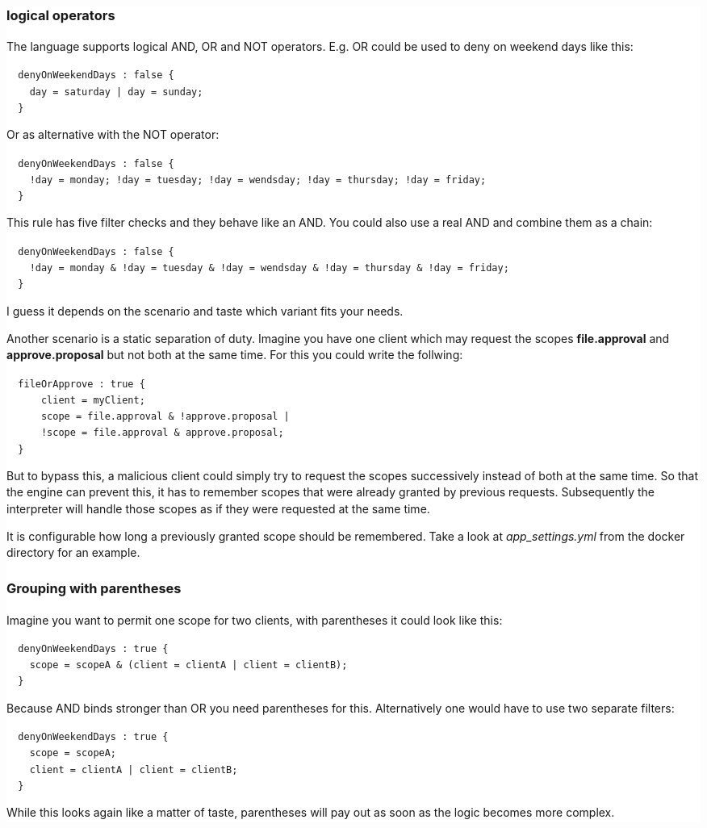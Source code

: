### logical operators
The language supports logical AND, OR and NOT operators. E.g. OR could be used to deny on weekend days like this:
```
  denyOnWeekendDays : false { 
    day = saturday | day = sunday;
  }
```
Or as alternative with the NOT operator:
```
  denyOnWeekendDays : false { 
    !day = monday; !day = tuesday; !day = wendsday; !day = thursday; !day = friday;
  }
```
This rule has five filter checks and they behave like an AND. You could also use a real AND and combine them as a chain:
```
  denyOnWeekendDays : false { 
    !day = monday & !day = tuesday & !day = wendsday & !day = thursday & !day = friday;
  }
```
I guess it depends on the scenario and taste which variant fits your needs.

Another scenario is a static separation of duty. Imagine you have one client which may request the scopes **file.approval** and **approve.proposal** but not both at the same time. For this you could write the follwing:
```
  fileOrApprove : true {
      client = myClient;
      scope = file.approval & !approve.proposal |
      !scope = file.approval & approve.proposal;
  }
```
But to bypass this, a malicious client could simply try to request the scopes successively instead of both at the same time. So that the engine can prevent this, it has to remember scopes that were already granted by previous requests. Subsequently the interpreter will handle those scopes as if they were requested at the same time.

It is configurable how long a previously granted scope should be remembered. Take a look at *app_settings.yml* from the docker directory for an example.
### Grouping with parentheses
Imagine you want to permit one scope for two clients, with parentheses it could look like this:
```
  denyOnWeekendDays : true { 
    scope = scopeA & (client = clientA | client = clientB);
  }
```
Because AND binds stronger than OR you need parentheses for this. Alternatively one would have to use two separate filters:
```
  denyOnWeekendDays : true { 
    scope = scopeA; 
    client = clientA | client = clientB;
  }
```
While this looks again like a matter of taste, parentheses will pay out as soon as the logic becomes more complex.
